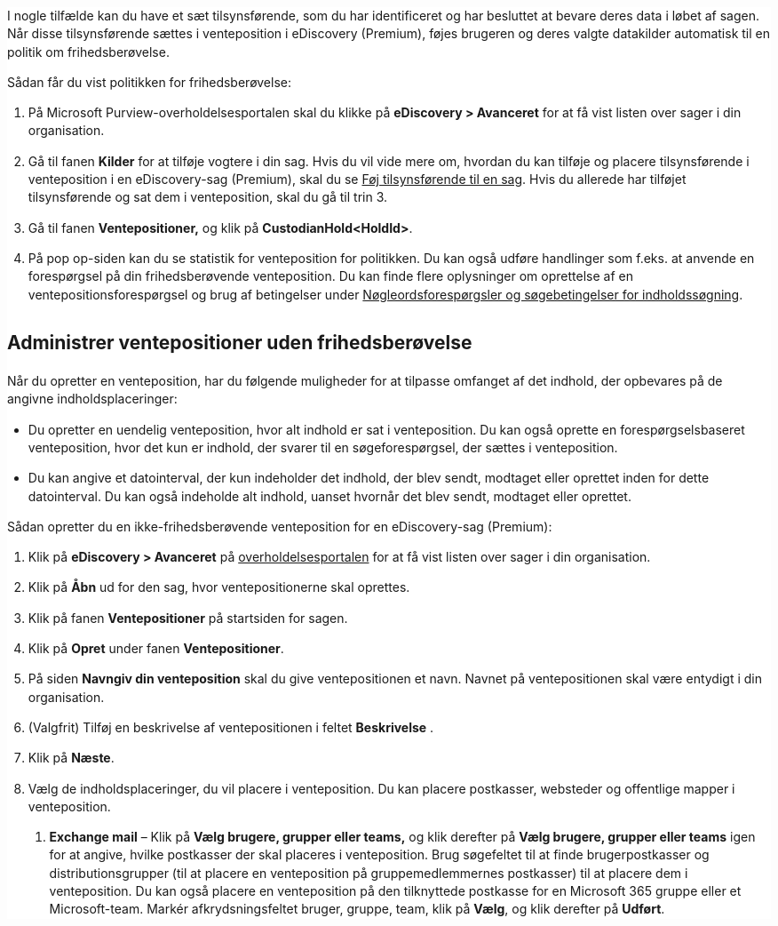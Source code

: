 I nogle tilfælde kan du have et sæt tilsynsførende, som du har identificeret og har besluttet at bevare deres data i løbet af sagen. Når disse tilsynsførende sættes i venteposition i eDiscovery (Premium), føjes brugeren og deres valgte datakilder automatisk til en politik om frihedsberøvelse.

Sådan får du vist politikken for frihedsberøvelse:

1. På Microsoft Purview-overholdelsesportalen skal du klikke på **eDiscovery > Avanceret** for at få vist listen over sager i din organisation.

2. Gå til fanen **Kilder** for at tilføje vogtere i din sag. Hvis du vil vide mere om, hvordan du kan tilføje og placere tilsynsførende i venteposition i en eDiscovery-sag (Premium), skal du se [Føj tilsynsførende til en sag](add-custodians-to-case.md). Hvis du allerede har tilføjet tilsynsførende og sat dem i venteposition, skal du gå til trin 3.

3. Gå til fanen **Ventepositioner,** og klik på **CustodianHold\<HoldId>**.

4. På pop op-siden kan du se statistik for venteposition for politikken. Du kan også udføre handlinger som f.eks. at anvende en forespørgsel på din frihedsberøvende venteposition. Du kan finde flere oplysninger om oprettelse af en ventepositionsforespørgsel og brug af betingelser under [Nøgleordsforespørgsler og søgebetingelser for indholdssøgning](keyword-queries-and-search-conditions.md).

## <a name="manage-non-custodial-holds"></a>Administrer ventepositioner uden frihedsberøvelse

Når du opretter en venteposition, har du følgende muligheder for at tilpasse omfanget af det indhold, der opbevares på de angivne indholdsplaceringer:

- Du opretter en uendelig venteposition, hvor alt indhold er sat i venteposition. Du kan også oprette en forespørgselsbaseret venteposition, hvor det kun er indhold, der svarer til en søgeforespørgsel, der sættes i venteposition.
  
- Du kan angive et datointerval, der kun indeholder det indhold, der blev sendt, modtaget eller oprettet inden for dette datointerval. Du kan også indeholde alt indhold, uanset hvornår det blev sendt, modtaget eller oprettet.

Sådan opretter du en ikke-frihedsberøvende venteposition for en eDiscovery-sag (Premium):

1. Klik på **eDiscovery > Avanceret** på <a href="https://go.microsoft.com/fwlink/p/?linkid=2077149" target="_blank">overholdelsesportalen</a> for at få vist listen over sager i din organisation.
  
2. Klik på **Åbn** ud for den sag, hvor ventepositionerne skal oprettes.
  
3. Klik på fanen **Ventepositioner** på startsiden for sagen.
  
4. Klik på **Opret** under fanen **Ventepositioner**.
  
5. På siden **Navngiv din venteposition** skal du give ventepositionen et navn. Navnet på ventepositionen skal være entydigt i din organisation.

6. (Valgfrit) Tilføj en beskrivelse af ventepositionen i feltet **Beskrivelse** .
  
7. Klik på **Næste**.
  
8. Vælg de indholdsplaceringer, du vil placere i venteposition. Du kan placere postkasser, websteder og offentlige mapper i venteposition.

   1. **Exchange mail** – Klik på **Vælg brugere, grupper eller teams,** og klik derefter på **Vælg brugere, grupper eller teams** igen for at angive, hvilke postkasser der skal placeres i venteposition. Brug søgefeltet til at finde brugerpostkasser og distributionsgrupper (til at placere en venteposition på gruppemedlemmernes postkasser) til at placere dem i venteposition. Du kan også placere en venteposition på den tilknyttede postkasse for en Microsoft 365 gruppe eller et Microsoft-team. Markér afkrydsningsfeltet bruger, gruppe, team, klik på **Vælg**, og klik derefter på **Udført**.
